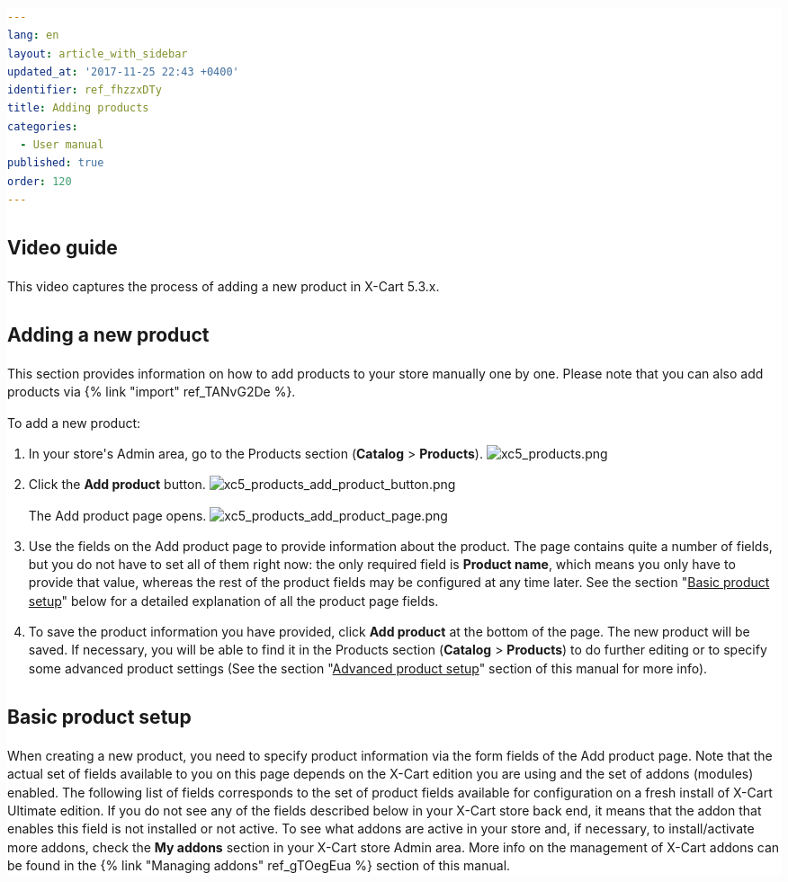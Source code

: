 ```yaml
---
lang: en
layout: article_with_sidebar
updated_at: '2017-11-25 22:43 +0400'
identifier: ref_fhzzxDTy
title: Adding products
categories:
  - User manual
published: true
order: 120
---
```

## Video guide

This video captures the process of adding a new product in X-Cart 5.3.x. 

<iframe class="youtube-player" type="text/html" style="width: 800px; height: 450px" src="https://www.youtube.com/embed/yJAaZIXOWLo" frameborder="0"></iframe>

## Adding a new product

This section provides information on how to add products to your store manually one by one. Please note that you can also add products via {% link "import" ref_TANvG2De %}. 

To add a new product:

1.  In your store's Admin area, go to the Products section (**Catalog** > **Products**).
    ![xc5_products.png]({{site.baseurl}}/attachments/ref_fhzzxDTy/xc5_products.png)

2.  Click the **Add product** button.
    ![xc5_products_add_product_button.png]({{site.baseurl}}/attachments/ref_fhzzxDTy/xc5_products_add_product_button.png)
    
    The Add product page opens.
    ![xc5_products_add_product_page.png]({{site.baseurl}}/attachments/ref_fhzzxDTy/xc5_products_add_product_page.png)

3.  Use the fields on the Add product page to provide information about the product. The page contains quite a number of fields, but you do not have to set all of them right now: the only required field is **Product name**, which means you only have to provide that value, whereas the rest of the product fields may be configured at any time later. See the section "[Basic product setup](#basic-product-setup)" below for a detailed explanation of all the product page fields. 

4.  To save the product information you have provided, click **Add product** at the bottom of the page. The new product will be saved. If necessary, you will be able to find it in the Products section (**Catalog** > **Products**) to do further editing or to specify some advanced product settings (See the section "[Advanced product setup](#advanced-product-setup)" section of this manual for more info).

## Basic product setup

When creating a new product, you need to specify product information via the form fields of the Add product page. Note that the actual set of fields available to you on this page depends on the X-Cart edition you are using and the set of addons (modules) enabled. The following list of fields corresponds to the set of product fields available for configuration on a fresh install of X-Cart Ultimate edition. If you do not see any of the fields described below in your X-Cart store back end, it means that the addon that enables this field is not installed or not active. To see what addons are active in your store and, if necessary, to install/activate more addons, check the **My addons** section in your X-Cart store Admin area. More info on the management of X-Cart addons can be found in the {% link "Managing addons" ref_gTOegEua %} section of this manual.
